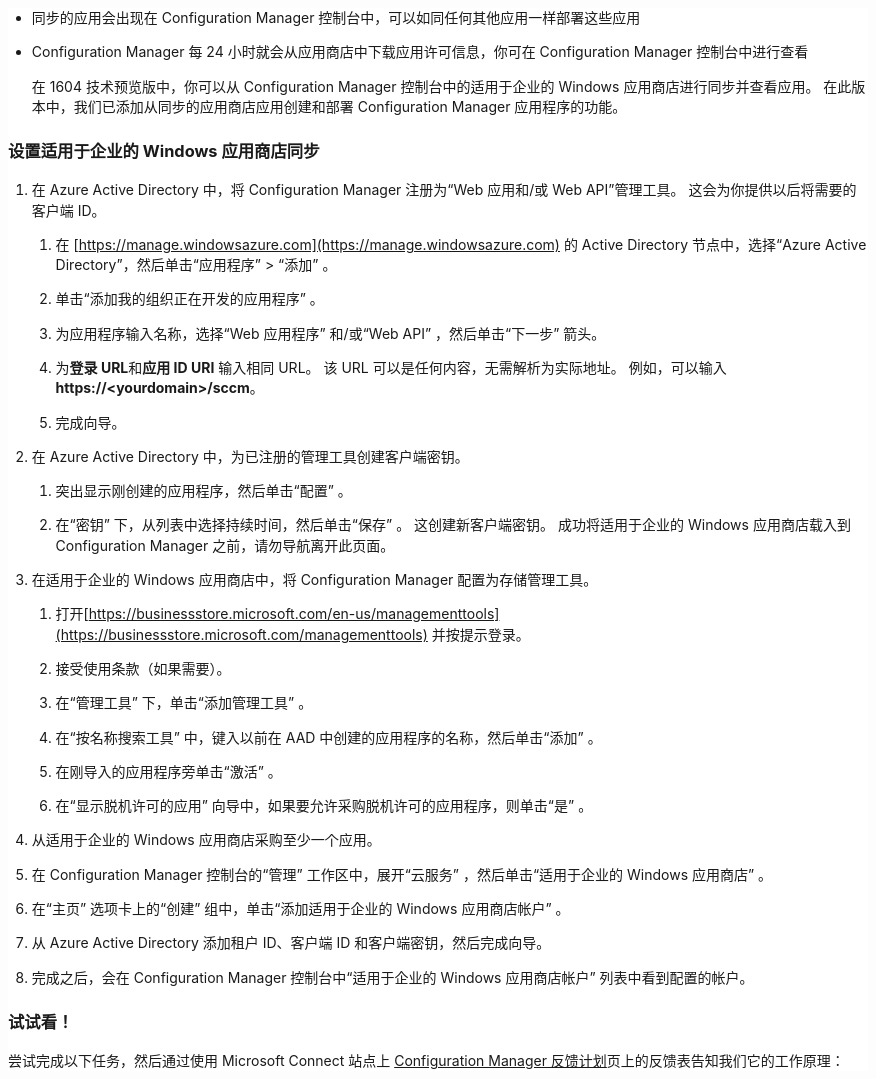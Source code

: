 - 同步的应用会出现在 Configuration Manager 控制台中，可以如同任何其他应用一样部署这些应用  

- Configuration Manager 每 24 小时就会从应用商店中下载应用许可信息，你可在 Configuration Manager 控制台中进行查看  

  在 1604 技术预览版中，你可以从 Configuration Manager 控制台中的适用于企业的 Windows 应用商店进行同步并查看应用。 在此版本中，我们已添加从同步的应用商店应用创建和部署 Configuration Manager 应用程序的功能。  

### <a name="set-up-windows-store-for-business-synchronization"></a>设置适用于企业的 Windows 应用商店同步  

1.  在 Azure Active Directory 中，将 Configuration Manager 注册为“Web 应用和/或 Web API”管理工具。 这会为你提供以后将需要的客户端 ID。  

    1.  在 [https://manage.windowsazure.com](https://manage.windowsazure.com) 的 Active Directory 节点中，选择“Azure Active Directory”，然后单击“应用程序” > “添加”   。  

    2.  单击“添加我的组织正在开发的应用程序”  。  

    3.  为应用程序输入名称，选择“Web 应用程序”  和/或“Web API”  ，然后单击“下一步”  箭头。  

    4.  为**登录 URL**和**应用 ID URI** 输入相同 URL。 该 URL 可以是任何内容，无需解析为实际地址。 例如，可以输入 **https://&lt;yourdomain>/sccm**。  

    5.  完成向导。  

2.  在 Azure Active Directory 中，为已注册的管理工具创建客户端密钥。  

    1.  突出显示刚创建的应用程序，然后单击“配置”  。  

    2.  在“密钥”  下，从列表中选择持续时间，然后单击“保存”  。 这创建新客户端密钥。 成功将适用于企业的 Windows 应用商店载入到 Configuration Manager 之前，请勿导航离开此页面。  

3.  在适用于企业的 Windows 应用商店中，将 Configuration Manager 配置为存储管理工具。  

    1.  打开[https://businessstore.microsoft.com/en-us/managementtools](https://businessstore.microsoft.com/managementtools) 并按提示登录。  

    2.  接受使用条款（如果需要）。  

    3.  在“管理工具”  下，单击“添加管理工具”  。  

    4.  在“按名称搜索工具”  中，键入以前在 AAD 中创建的应用程序的名称，然后单击“添加”  。  

    5.  在刚导入的应用程序旁单击“激活”  。  

    6.  在“显示脱机许可的应用”  向导中，如果要允许采购脱机许可的应用程序，则单击“是”  。  

4.  从适用于企业的 Windows 应用商店采购至少一个应用。  

5.  在 Configuration Manager 控制台的“管理”  工作区中，展开“云服务”  ，然后单击“适用于企业的 Windows 应用商店”  。  

6.  在“主页”  选项卡上的“创建”  组中，单击“添加适用于企业的 Windows 应用商店帐户”  。  

7.  从 Azure Active Directory 添加租户 ID、客户端 ID 和客户端密钥，然后完成向导。  

8.  完成之后，会在 Configuration Manager 控制台中“适用于企业的 Windows 应用商店帐户”  列表中看到配置的帐户。  

### <a name="try-it-out"></a>试试看！  
 尝试完成以下任务，然后通过使用 Microsoft Connect 站点上 [Configuration Manager 反馈计划](https://connect.microsoft.com/ConfigurationManagervnext/ConfigMgr%20Customer%20Feedback)页上的反馈表告知我们它的工作原理：  
